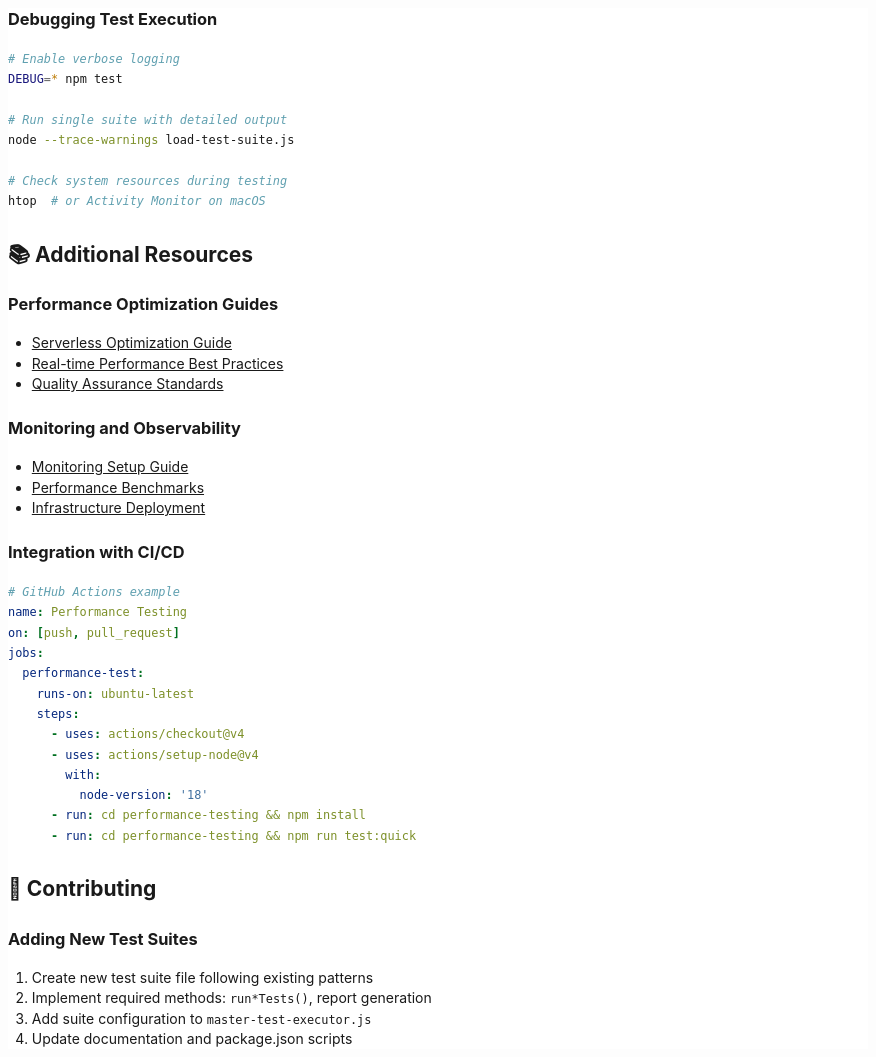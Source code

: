 ### Debugging Test Execution
```bash
# Enable verbose logging
DEBUG=* npm test

# Run single suite with detailed output
node --trace-warnings load-test-suite.js

# Check system resources during testing
htop  # or Activity Monitor on macOS
```

## 📚 Additional Resources

### Performance Optimization Guides
- [Serverless Optimization Guide](../SERVERLESS_ARCHITECTURE.md)
- [Real-time Performance Best Practices](../WEBSOCKET_PERFORMANCE_OPTIMIZATIONS.md)  
- [Quality Assurance Standards](../TESTING.md)

### Monitoring and Observability
- [Monitoring Setup Guide](../MONITORING_OBSERVABILITY.md)
- [Performance Benchmarks](../PERFORMANCE_BENCHMARKS.md)
- [Infrastructure Deployment](../INFRASTRUCTURE_DEPLOYMENT_GUIDE.md)

### Integration with CI/CD
```yaml
# GitHub Actions example
name: Performance Testing
on: [push, pull_request]
jobs:
  performance-test:
    runs-on: ubuntu-latest
    steps:
      - uses: actions/checkout@v4
      - uses: actions/setup-node@v4
        with:
          node-version: '18'
      - run: cd performance-testing && npm install
      - run: cd performance-testing && npm run test:quick
```

## 🤝 Contributing

### Adding New Test Suites
1. Create new test suite file following existing patterns
2. Implement required methods: `run*Tests()`, report generation
3. Add suite configuration to `master-test-executor.js`
4. Update documentation and package.json scripts

